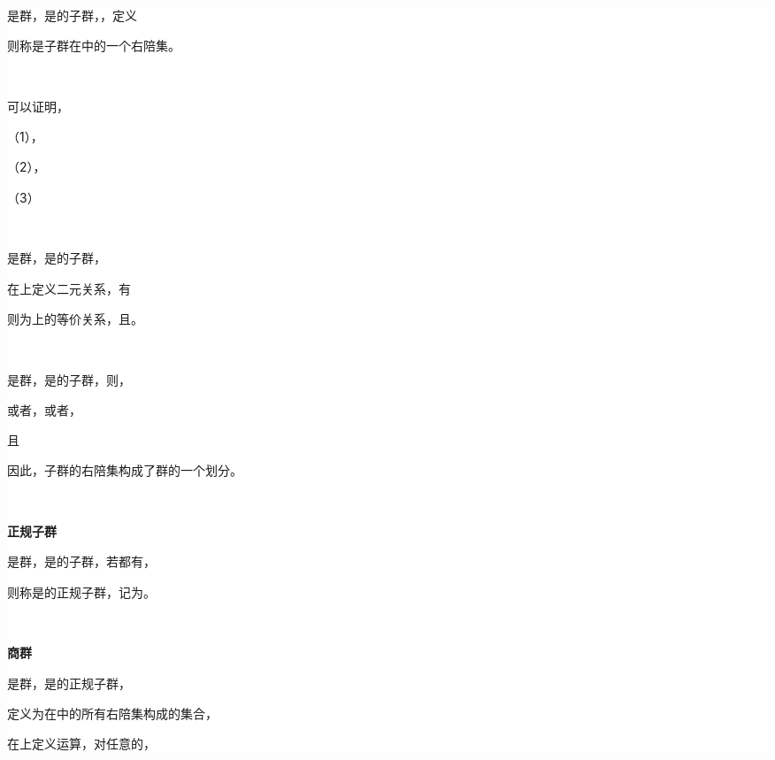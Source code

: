 <span data-katex="G"></span>是群，<span data-katex="H"></span>是<span data-katex="G"></span>的子群，<span data-katex="a\in G"></span>，定义

<span data-katex="Ha=\{ha|h\in H\}"></span>

则称<span data-katex="Ha"></span>是子群<span data-katex="H"></span>在<span data-katex="G"></span>中的一个右陪集。

<br/>

可以证明，

（1）<span data-katex="He=H"></span>，

（2）<span data-katex="\forall A\in G,\ a\in Ha"></span>，

（3）<span data-katex="a\in Hb \Leftrightarrow Ha=Hb \Leftrightarrow ab^{-1}\in H"></span>

<br/>

<span data-katex="G"></span>是群，<span data-katex="H"></span>是<span data-katex="G"></span>的子群，

在<span data-katex="G"></span>上定义二元关系<span data-katex="R"></span>，<span data-katex="\forall a,b\in G"></span>有

<span data-katex="aRb\Leftrightarrow ab^{-1}\in H"></span>

则<span data-katex="R"></span>为<span data-katex="G"></span>上的等价关系，且<span data-katex="[a]_R=Ha"></span>。

<br/>

<span data-katex="G"></span>是群，<span data-katex="H"></span>是<span data-katex="G"></span>的子群，则<span data-katex="\forall a,b\in G"></span>，

或者<span data-katex="Ha\cap Hb=\varnothing"></span>，或者<span data-katex="Ha=Hb"></span>，

且<span data-katex="\;{\tiny\begin{matrix}\\ \normalsize \cup \\ ^{\scriptsize a\in R}\end{matrix}}\;Ha=G"></span>

因此，子群<span data-katex="H"></span>的右陪集构成了群<span data-katex="G"></span>的一个划分。

<br/>

**正规子群**

<span data-katex="G"></span>是群，<span data-katex="H"></span>是<span data-katex="G"></span>的子群，若<span data-katex="\forall a\in G"></span>都有<span data-katex="Ha=aH"></span>，

则称<span data-katex="H"></span>是<span data-katex="G"></span>的正规子群，记为<span data-katex="H\trianglelefteq G"></span>。

<br/>

**商群**

<span data-katex="G"></span>是群，<span data-katex="H"></span>是<span data-katex="G"></span>的正规子群，

定义<span data-katex="G/H=\{Hg|g\in G\}"></span>为<span data-katex="H"></span>在<span data-katex="G"></span>中的所有右陪集构成的集合，

在<span data-katex="G/H"></span>上定义运算<span data-katex="\circ"></span>，对任意的<span data-katex="Ha,Hb\in G/H"></span>，
